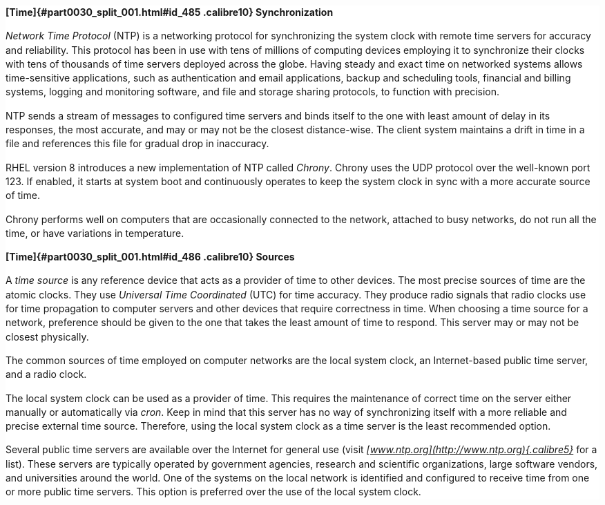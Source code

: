 **[Time]{#part0030_split_001.html#id_485 .calibre10} Synchronization**

*Network Time Protocol* (NTP) is a networking protocol for synchronizing
the system clock with remote time servers for accuracy and reliability.
This protocol has been in use with tens of millions of computing devices
employing it to synchronize their clocks with tens of thousands of time
servers deployed across the globe. Having steady and exact time on
networked systems allows time-sensitive applications, such as
authentication and email applications, backup and scheduling tools,
financial and billing systems, logging and monitoring software, and file
and storage sharing protocols, to function with precision.

NTP sends a stream of messages to configured time servers and binds
itself to the one with least amount of delay in its responses, the most
accurate, and may or may not be the closest distance-wise. The client
system maintains a drift in time in a file and references this file for
gradual drop in inaccuracy.

RHEL version 8 introduces a new implementation of NTP called *Chrony*.
Chrony uses the UDP protocol over the well-known port 123. If enabled,
it starts at system boot and continuously operates to keep the system
clock in sync with a more accurate source of time.

Chrony performs well on computers that are occasionally connected to the
network, attached to busy networks, do not run all the time, or have
variations in temperature.

**[Time]{#part0030_split_001.html#id_486 .calibre10} Sources**

A *time source* is any reference device that acts as a provider of time
to other devices. The most precise sources of time are the atomic
clocks. They use *Universal Time Coordinated* (UTC) for time accuracy.
They produce radio signals that radio clocks use for time propagation to
computer servers and other devices that require correctness in time.
When choosing a time source for a network, preference should be given to
the one that takes the least amount of time to respond. This server may
or may not be closest physically.

The common sources of time employed on computer networks are the local
system clock, an Internet-based public time server, and a radio clock.

The local system clock can be used as a provider of time. This requires
the maintenance of correct time on the server either manually or
automatically via *cron*. Keep in mind that this server has no way of
synchronizing itself with a more reliable and precise external time
source. Therefore, using the local system clock as a time server is the
least recommended option.

Several public time servers are available over the Internet for general
use (visit *[www.ntp.org](http://www.ntp.org){.calibre5}* for a list).
These servers are typically operated by government agencies, research
and scientific organizations, large software vendors, and universities
around the world. One of the systems on the local network is identified
and configured to receive time from one or more public time servers.
This option is preferred over the use of the local system clock.
